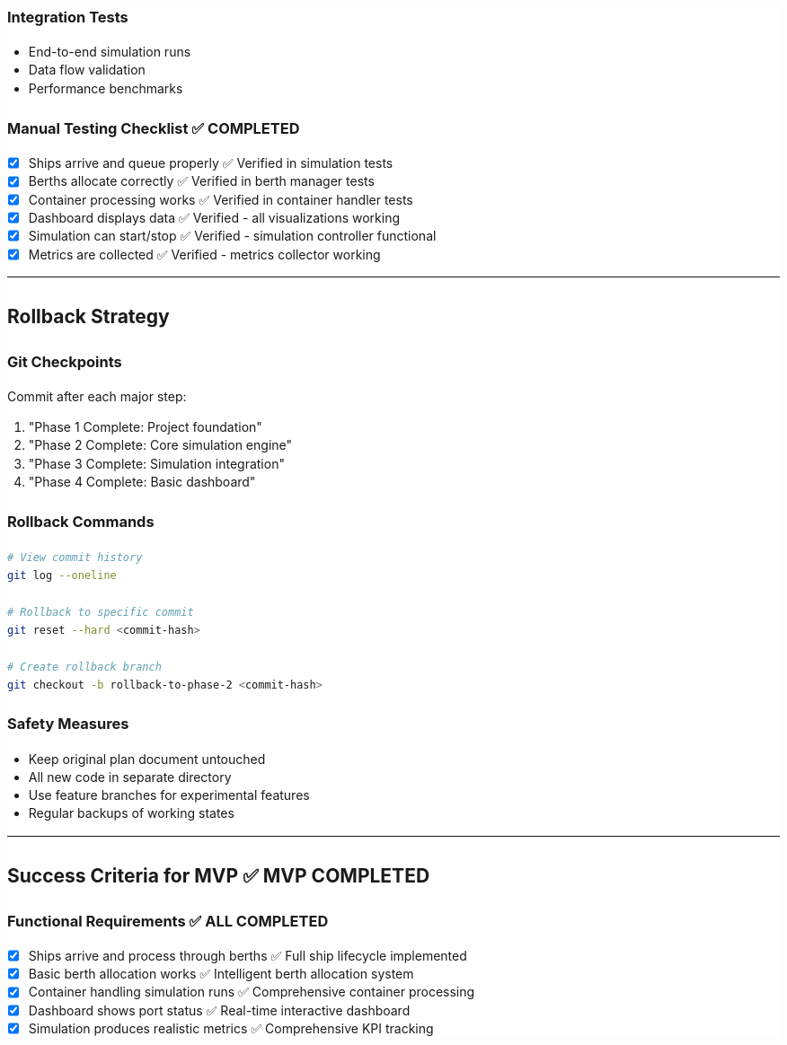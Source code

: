 ### Integration Tests
- End-to-end simulation runs
- Data flow validation
- Performance benchmarks

### Manual Testing Checklist ✅ COMPLETED
- [x] Ships arrive and queue properly ✅ Verified in simulation tests
- [x] Berths allocate correctly ✅ Verified in berth manager tests
- [x] Container processing works ✅ Verified in container handler tests
- [x] Dashboard displays data ✅ Verified - all visualizations working
- [x] Simulation can start/stop ✅ Verified - simulation controller functional
- [x] Metrics are collected ✅ Verified - metrics collector working

---

## Rollback Strategy

### Git Checkpoints
Commit after each major step:
1. "Phase 1 Complete: Project foundation"
2. "Phase 2 Complete: Core simulation engine"
3. "Phase 3 Complete: Simulation integration"
4. "Phase 4 Complete: Basic dashboard"

### Rollback Commands
```bash
# View commit history
git log --oneline

# Rollback to specific commit
git reset --hard <commit-hash>

# Create rollback branch
git checkout -b rollback-to-phase-2 <commit-hash>
```

### Safety Measures
- Keep original plan document untouched
- All new code in separate directory
- Use feature branches for experimental features
- Regular backups of working states

---

## Success Criteria for MVP ✅ **MVP COMPLETED**

### Functional Requirements ✅ ALL COMPLETED
- [x] Ships arrive and process through berths ✅ Full ship lifecycle implemented
- [x] Basic berth allocation works ✅ Intelligent berth allocation system
- [x] Container handling simulation runs ✅ Comprehensive container processing
- [x] Dashboard shows port status ✅ Real-time interactive dashboard
- [x] Simulation produces realistic metrics ✅ Comprehensive KPI tracking
